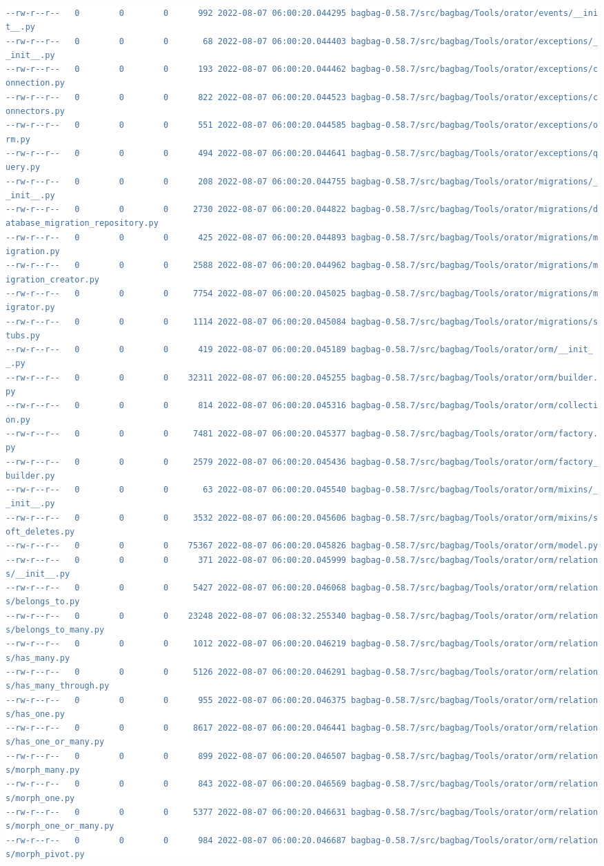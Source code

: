 ```diff
--rw-r--r--   0        0        0      992 2022-08-07 06:00:20.044295 bagbag-0.58.7/src/bagbag/Tools/orator/events/__init__.py
--rw-r--r--   0        0        0       68 2022-08-07 06:00:20.044403 bagbag-0.58.7/src/bagbag/Tools/orator/exceptions/__init__.py
--rw-r--r--   0        0        0      193 2022-08-07 06:00:20.044462 bagbag-0.58.7/src/bagbag/Tools/orator/exceptions/connection.py
--rw-r--r--   0        0        0      822 2022-08-07 06:00:20.044523 bagbag-0.58.7/src/bagbag/Tools/orator/exceptions/connectors.py
--rw-r--r--   0        0        0      551 2022-08-07 06:00:20.044585 bagbag-0.58.7/src/bagbag/Tools/orator/exceptions/orm.py
--rw-r--r--   0        0        0      494 2022-08-07 06:00:20.044641 bagbag-0.58.7/src/bagbag/Tools/orator/exceptions/query.py
--rw-r--r--   0        0        0      208 2022-08-07 06:00:20.044755 bagbag-0.58.7/src/bagbag/Tools/orator/migrations/__init__.py
--rw-r--r--   0        0        0     2730 2022-08-07 06:00:20.044822 bagbag-0.58.7/src/bagbag/Tools/orator/migrations/database_migration_repository.py
--rw-r--r--   0        0        0      425 2022-08-07 06:00:20.044893 bagbag-0.58.7/src/bagbag/Tools/orator/migrations/migration.py
--rw-r--r--   0        0        0     2588 2022-08-07 06:00:20.044962 bagbag-0.58.7/src/bagbag/Tools/orator/migrations/migration_creator.py
--rw-r--r--   0        0        0     7754 2022-08-07 06:00:20.045025 bagbag-0.58.7/src/bagbag/Tools/orator/migrations/migrator.py
--rw-r--r--   0        0        0     1114 2022-08-07 06:00:20.045084 bagbag-0.58.7/src/bagbag/Tools/orator/migrations/stubs.py
--rw-r--r--   0        0        0      419 2022-08-07 06:00:20.045189 bagbag-0.58.7/src/bagbag/Tools/orator/orm/__init__.py
--rw-r--r--   0        0        0    32311 2022-08-07 06:00:20.045255 bagbag-0.58.7/src/bagbag/Tools/orator/orm/builder.py
--rw-r--r--   0        0        0      814 2022-08-07 06:00:20.045316 bagbag-0.58.7/src/bagbag/Tools/orator/orm/collection.py
--rw-r--r--   0        0        0     7481 2022-08-07 06:00:20.045377 bagbag-0.58.7/src/bagbag/Tools/orator/orm/factory.py
--rw-r--r--   0        0        0     2579 2022-08-07 06:00:20.045436 bagbag-0.58.7/src/bagbag/Tools/orator/orm/factory_builder.py
--rw-r--r--   0        0        0       63 2022-08-07 06:00:20.045540 bagbag-0.58.7/src/bagbag/Tools/orator/orm/mixins/__init__.py
--rw-r--r--   0        0        0     3532 2022-08-07 06:00:20.045606 bagbag-0.58.7/src/bagbag/Tools/orator/orm/mixins/soft_deletes.py
--rw-r--r--   0        0        0    75367 2022-08-07 06:00:20.045826 bagbag-0.58.7/src/bagbag/Tools/orator/orm/model.py
--rw-r--r--   0        0        0      371 2022-08-07 06:00:20.045999 bagbag-0.58.7/src/bagbag/Tools/orator/orm/relations/__init__.py
--rw-r--r--   0        0        0     5427 2022-08-07 06:00:20.046068 bagbag-0.58.7/src/bagbag/Tools/orator/orm/relations/belongs_to.py
--rw-r--r--   0        0        0    23248 2022-08-07 06:08:32.255340 bagbag-0.58.7/src/bagbag/Tools/orator/orm/relations/belongs_to_many.py
--rw-r--r--   0        0        0     1012 2022-08-07 06:00:20.046219 bagbag-0.58.7/src/bagbag/Tools/orator/orm/relations/has_many.py
--rw-r--r--   0        0        0     5126 2022-08-07 06:00:20.046291 bagbag-0.58.7/src/bagbag/Tools/orator/orm/relations/has_many_through.py
--rw-r--r--   0        0        0      955 2022-08-07 06:00:20.046375 bagbag-0.58.7/src/bagbag/Tools/orator/orm/relations/has_one.py
--rw-r--r--   0        0        0     8617 2022-08-07 06:00:20.046441 bagbag-0.58.7/src/bagbag/Tools/orator/orm/relations/has_one_or_many.py
--rw-r--r--   0        0        0      899 2022-08-07 06:00:20.046507 bagbag-0.58.7/src/bagbag/Tools/orator/orm/relations/morph_many.py
--rw-r--r--   0        0        0      843 2022-08-07 06:00:20.046569 bagbag-0.58.7/src/bagbag/Tools/orator/orm/relations/morph_one.py
--rw-r--r--   0        0        0     5377 2022-08-07 06:00:20.046631 bagbag-0.58.7/src/bagbag/Tools/orator/orm/relations/morph_one_or_many.py
--rw-r--r--   0        0        0      984 2022-08-07 06:00:20.046687 bagbag-0.58.7/src/bagbag/Tools/orator/orm/relations/morph_pivot.py
```